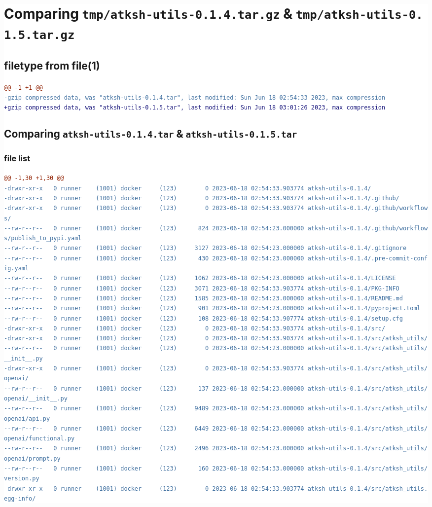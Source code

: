# Comparing `tmp/atksh-utils-0.1.4.tar.gz` & `tmp/atksh-utils-0.1.5.tar.gz`

## filetype from file(1)

```diff
@@ -1 +1 @@
-gzip compressed data, was "atksh-utils-0.1.4.tar", last modified: Sun Jun 18 02:54:33 2023, max compression
+gzip compressed data, was "atksh-utils-0.1.5.tar", last modified: Sun Jun 18 03:01:26 2023, max compression
```

## Comparing `atksh-utils-0.1.4.tar` & `atksh-utils-0.1.5.tar`

### file list

```diff
@@ -1,30 +1,30 @@
-drwxr-xr-x   0 runner    (1001) docker     (123)        0 2023-06-18 02:54:33.903774 atksh-utils-0.1.4/
-drwxr-xr-x   0 runner    (1001) docker     (123)        0 2023-06-18 02:54:33.903774 atksh-utils-0.1.4/.github/
-drwxr-xr-x   0 runner    (1001) docker     (123)        0 2023-06-18 02:54:33.903774 atksh-utils-0.1.4/.github/workflows/
--rw-r--r--   0 runner    (1001) docker     (123)      824 2023-06-18 02:54:23.000000 atksh-utils-0.1.4/.github/workflows/publish_to_pypi.yaml
--rw-r--r--   0 runner    (1001) docker     (123)     3127 2023-06-18 02:54:23.000000 atksh-utils-0.1.4/.gitignore
--rw-r--r--   0 runner    (1001) docker     (123)      430 2023-06-18 02:54:23.000000 atksh-utils-0.1.4/.pre-commit-config.yaml
--rw-r--r--   0 runner    (1001) docker     (123)     1062 2023-06-18 02:54:23.000000 atksh-utils-0.1.4/LICENSE
--rw-r--r--   0 runner    (1001) docker     (123)     3071 2023-06-18 02:54:33.903774 atksh-utils-0.1.4/PKG-INFO
--rw-r--r--   0 runner    (1001) docker     (123)     1585 2023-06-18 02:54:23.000000 atksh-utils-0.1.4/README.md
--rw-r--r--   0 runner    (1001) docker     (123)      901 2023-06-18 02:54:23.000000 atksh-utils-0.1.4/pyproject.toml
--rw-r--r--   0 runner    (1001) docker     (123)      108 2023-06-18 02:54:33.907774 atksh-utils-0.1.4/setup.cfg
-drwxr-xr-x   0 runner    (1001) docker     (123)        0 2023-06-18 02:54:33.903774 atksh-utils-0.1.4/src/
-drwxr-xr-x   0 runner    (1001) docker     (123)        0 2023-06-18 02:54:33.903774 atksh-utils-0.1.4/src/atksh_utils/
--rw-r--r--   0 runner    (1001) docker     (123)        0 2023-06-18 02:54:23.000000 atksh-utils-0.1.4/src/atksh_utils/__init__.py
-drwxr-xr-x   0 runner    (1001) docker     (123)        0 2023-06-18 02:54:33.903774 atksh-utils-0.1.4/src/atksh_utils/openai/
--rw-r--r--   0 runner    (1001) docker     (123)      137 2023-06-18 02:54:23.000000 atksh-utils-0.1.4/src/atksh_utils/openai/__init__.py
--rw-r--r--   0 runner    (1001) docker     (123)     9489 2023-06-18 02:54:23.000000 atksh-utils-0.1.4/src/atksh_utils/openai/api.py
--rw-r--r--   0 runner    (1001) docker     (123)     6449 2023-06-18 02:54:23.000000 atksh-utils-0.1.4/src/atksh_utils/openai/functional.py
--rw-r--r--   0 runner    (1001) docker     (123)     2496 2023-06-18 02:54:23.000000 atksh-utils-0.1.4/src/atksh_utils/openai/prompt.py
--rw-r--r--   0 runner    (1001) docker     (123)      160 2023-06-18 02:54:33.000000 atksh-utils-0.1.4/src/atksh_utils/version.py
-drwxr-xr-x   0 runner    (1001) docker     (123)        0 2023-06-18 02:54:33.903774 atksh-utils-0.1.4/src/atksh_utils.egg-info/
```